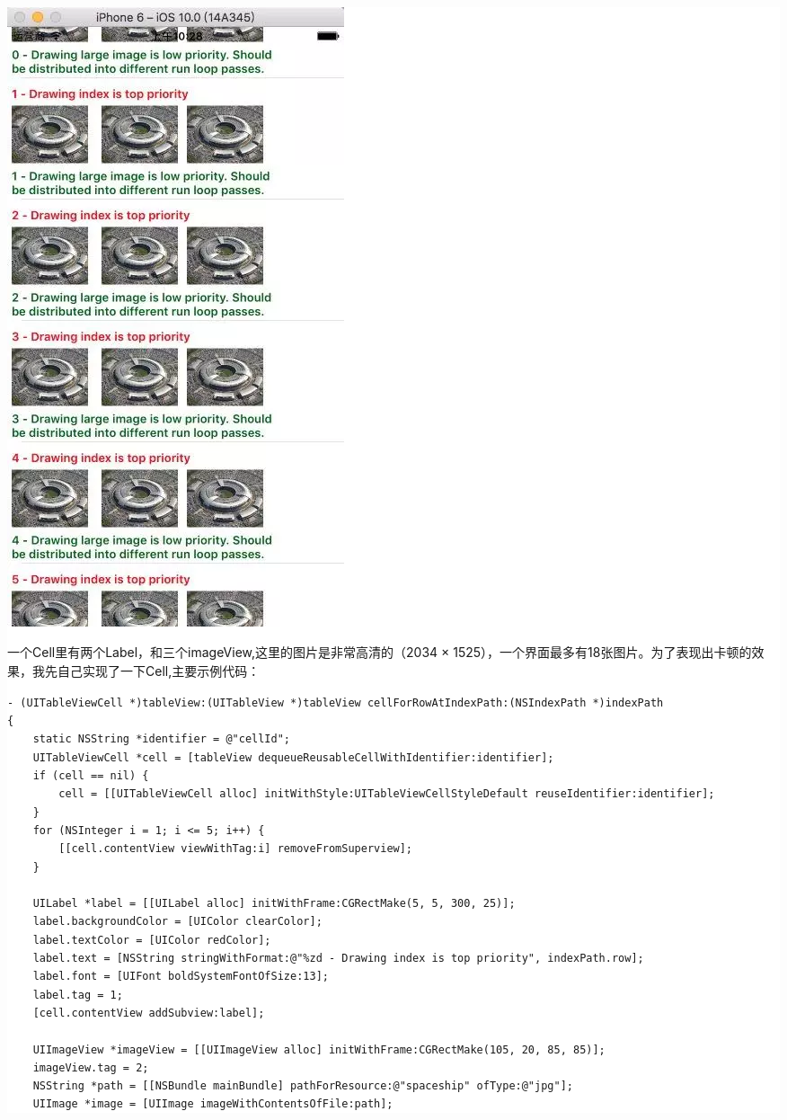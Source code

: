 ![1002.png](/img/blogs/runloop_3/img_01.webp)

一个Cell里有两个Label，和三个imageView,这里的图片是非常高清的（2034 × 1525），一个界面最多有18张图片。为了表现出卡顿的效果，我先自己实现了一下Cell,主要示例代码：

```
- (UITableViewCell *)tableView:(UITableView *)tableView cellForRowAtIndexPath:(NSIndexPath *)indexPath
{
    static NSString *identifier = @"cellId";
    UITableViewCell *cell = [tableView dequeueReusableCellWithIdentifier:identifier];
    if (cell == nil) {
        cell = [[UITableViewCell alloc] initWithStyle:UITableViewCellStyleDefault reuseIdentifier:identifier];
    }
    for (NSInteger i = 1; i <= 5; i++) {
        [[cell.contentView viewWithTag:i] removeFromSuperview];
    }
    
    UILabel *label = [[UILabel alloc] initWithFrame:CGRectMake(5, 5, 300, 25)];
    label.backgroundColor = [UIColor clearColor];
    label.textColor = [UIColor redColor];
    label.text = [NSString stringWithFormat:@"%zd - Drawing index is top priority", indexPath.row];
    label.font = [UIFont boldSystemFontOfSize:13];
    label.tag = 1;
    [cell.contentView addSubview:label];
    
    UIImageView *imageView = [[UIImageView alloc] initWithFrame:CGRectMake(105, 20, 85, 85)];
    imageView.tag = 2;
    NSString *path = [[NSBundle mainBundle] pathForResource:@"spaceship" ofType:@"jpg"];
    UIImage *image = [UIImage imageWithContentsOfFile:path];
```
